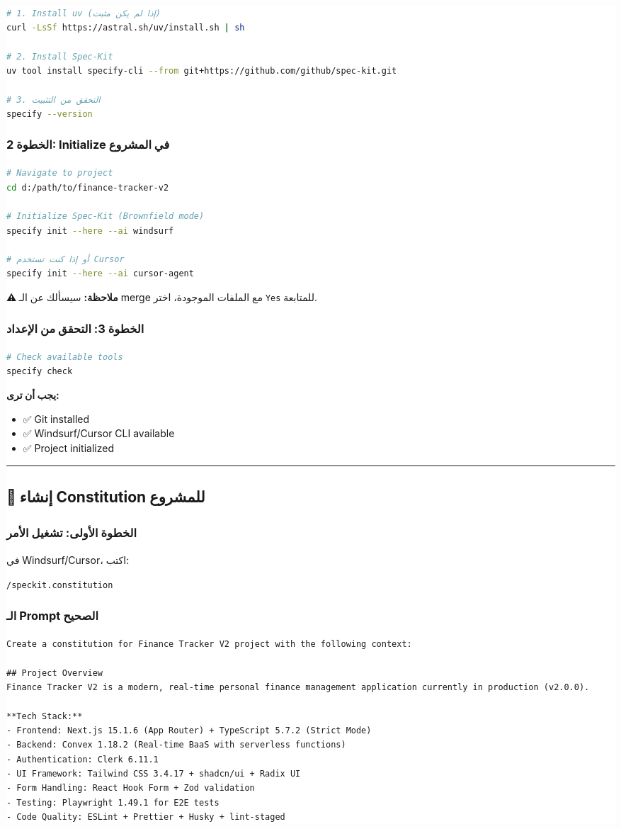 ```bash
# 1. Install uv (إذا لم يكن مثبت)
curl -LsSf https://astral.sh/uv/install.sh | sh

# 2. Install Spec-Kit
uv tool install specify-cli --from git+https://github.com/github/spec-kit.git

# 3. التحقق من التثبيت
specify --version
```

### الخطوة 2: Initialize في المشروع

```bash
# Navigate to project
cd d:/path/to/finance-tracker-v2

# Initialize Spec-Kit (Brownfield mode)
specify init --here --ai windsurf

# أو إذا كنت تستخدم Cursor
specify init --here --ai cursor-agent
```

**⚠️ ملاحظة:** سيسألك عن الـ merge مع الملفات الموجودة، اختر `Yes` للمتابعة.

### الخطوة 3: التحقق من الإعداد

```bash
# Check available tools
specify check
```

**يجب أن ترى:**
- ✅ Git installed
- ✅ Windsurf/Cursor CLI available
- ✅ Project initialized

---

## 📜 إنشاء Constitution للمشروع

### الخطوة الأولى: تشغيل الأمر

في Windsurf/Cursor، اكتب:

```
/speckit.constitution
```

### الـ Prompt الصحيح

```
Create a constitution for Finance Tracker V2 project with the following context:

## Project Overview
Finance Tracker V2 is a modern, real-time personal finance management application currently in production (v2.0.0).

**Tech Stack:**
- Frontend: Next.js 15.1.6 (App Router) + TypeScript 5.7.2 (Strict Mode)
- Backend: Convex 1.18.2 (Real-time BaaS with serverless functions)
- Authentication: Clerk 6.11.1
- UI Framework: Tailwind CSS 3.4.17 + shadcn/ui + Radix UI
- Form Handling: React Hook Form + Zod validation
- Testing: Playwright 1.49.1 for E2E tests
- Code Quality: ESLint + Prettier + Husky + lint-staged
```